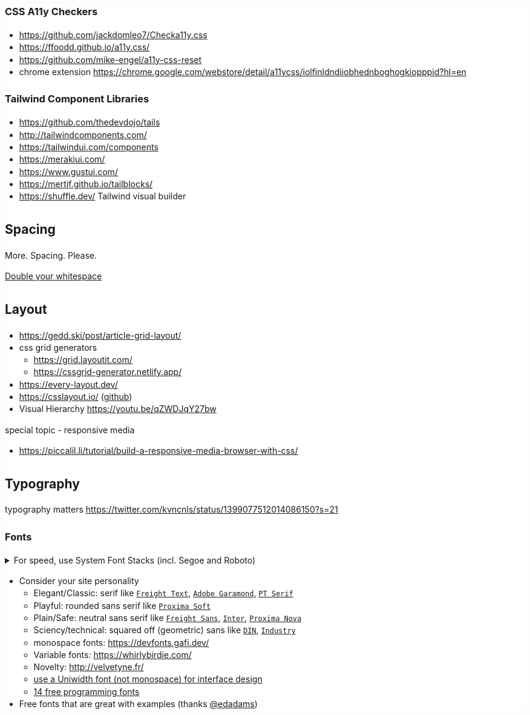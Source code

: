 ### CSS A11y Checkers

- https://github.com/jackdomleo7/Checka11y.css
- https://ffoodd.github.io/a11y.css/
- https://github.com/mike-engel/a11y-css-reset
- chrome extension https://chrome.google.com/webstore/detail/a11ycss/iolfinldndiiobhednboghogkiopppid?hl=en


### Tailwind Component Libraries

- https://github.com/thedevdojo/tails
- http://tailwindcomponents.com/
- https://tailwindui.com/components
- https://merakiui.com/
- https://www.gustui.com/
- https://mertjf.github.io/tailblocks/
- https://shuffle.dev/ Tailwind visual builder


## Spacing

More. Spacing. Please.

[Double your whitespace](https://learnui.design/blog/7-rules-for-creating-gorgeous-ui-part-1.html#rule-3-double-your-whitespace)

## Layout

- https://gedd.ski/post/article-grid-layout/
- css grid generators 
  - https://grid.layoutit.com/
  - https://cssgrid-generator.netlify.app/
- https://every-layout.dev/
- https://csslayout.io/ ([github](https://github.com/phuoc-ng/csslayout))
- Visual Hierarchy https://youtu.be/qZWDJqY27bw

special topic - responsive media

- https://piccalil.li/tutorial/build-a-responsive-media-browser-with-css/

## Typography

typography matters https://twitter.com/kvncnls/status/1399077512014086150?s=21

### Fonts

<details><summary>For speed, use System Font Stacks (incl. Segoe and Roboto)</summary></details>

- Consider your site personality
  - Elegant/Classic: serif like [`Freight Text`](https://fonts.adobe.com/fonts/freight-text), [`Adobe Garamond`](https://fonts.adobe.com/fonts/adobe-garamond), [`PT Serif`](https://fonts.google.com/specimen/PT+Serif)
  - Playful: rounded sans serif like [`Proxima Soft`](https://fonts.adobe.com/fonts/proxima-soft)
  - Plain/Safe: neutral sans serif like [`Freight Sans`](https://fonts.adobe.com/fonts/freight-sans), [`Inter`](https://rsms.me/inter/), [`Proxima Nova`](https://fonts.adobe.com/fonts/proxima-nova)
  - Sciency/technical: squared off (geometric) sans like [`DIN`](https://fonts.adobe.com/fonts/din-2014), [`Industry`](https://fonts.adobe.com/fonts/industry)
  - monospace fonts: https://devfonts.gafi.dev/
  - Variable fonts: https://whirlybirdie.com/
  - Novelty: http://velvetyne.fr/
  - [use a Uniwidth font (not monospace) for interface design](https://uxdesign.cc/uniwidth-typefaces-for-interface-design-b6e8078dc0f7)
  - [14 free programming fonts](https://twitter.com/zenorocha/status/1359508613606199301?s=20)
- Free fonts that are great with examples (thanks [@edadams](https://github.com/sw-yx/spark-joy/issues/22))